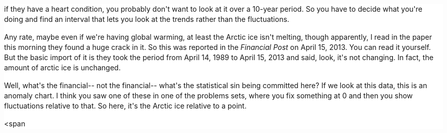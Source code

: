   <span m="340570">if</span> <span m="340660">they</span> <span m="340750">have</span>
  <span m="340870">a</span> <span m="340930">heart</span> <span m="341170">condition,</span>
  <span m="342310">you</span> <span m="342400">probably</span> <span m="342760">don't</span>
  <span m="343000">want</span> <span m="343150">to</span> <span m="343210">look</span>
  <span m="343420">at</span> <span m="343570">it</span> <span m="343660">over</span>
  <span m="344590">a</span> <span m="344650">10-year</span> <span m="345100">period.</span>
  <span m="346330">So</span> <span m="346480">you</span> <span m="346600">have</span>
  <span m="346780">to</span> <span m="346870">decide</span> <span m="347320">what</span>
  <span m="347500">you're</span> <span m="347620">doing</span> <span m="348100">and</span>
  <span m="349030">find</span> <span m="349750">an</span> <span m="349900">interval</span>
  <span m="350440">that</span> <span m="350590">lets</span> <span m="350860">you</span>
  <span m="351010">look</span> <span m="351280">at</span> <span m="351370">the</span>
  <span m="351490">trends</span> <span m="352480">rather</span> <span m="352780">than</span>
  <span m="352960">the</span> <span m="353050">fluctuations.</span></p><p><span m="356180">Any</span>
  <span m="356420">rate,</span> <span m="356660">maybe</span> <span m="357020">even</span>
  <span m="357260">if</span> <span m="357380">we're</span> <span m="357500">having</span>
  <span m="357800">global</span> <span m="358220">warming,</span> <span m="358670">at</span>
  <span m="358760">least</span> <span m="359090">the</span> <span m="359210">Arctic</span>
  <span m="359690">ice</span> <span m="359960">isn't</span> <span m="360230">melting,</span>
  <span m="361280">though</span> <span m="362180">apparently,</span> <span m="362660">I</span>
  <span m="362720">read</span> <span m="362930">in</span> <span m="363020">the</span>
  <span m="363110">paper</span> <span m="363410">this</span> <span m="363620">morning</span>
  <span m="364050">they</span> <span m="364070">found</span> <span m="364370">a</span>
  <span m="364460">huge</span> <span m="364790">crack</span> <span m="365240">in</span>
  <span m="365330">it.</span> <span m="367580">So</span> <span m="367700">this</span>
  <span m="367940">was</span> <span m="368480">reported</span> <span m="369080">in</span>
  <span m="369170">the</span> <span m="369290"><i>Financial</i></span> <span m="369890"><i>Post</i></span>
  <span m="370400">on</span> <span m="371570">April</span> <span m="371900">15,</span>
  <span m="372560">2013.</span> <span m="374750">You</span> <span m="374870">can</span>
  <span m="375050">read</span> <span m="375200">it</span> <span m="375290">yourself.</span>
  <span m="377070">But</span> <span m="377210">the</span> <span m="377330">basic</span>
  <span m="378590">import</span> <span m="379130">of</span> <span m="379340">it</span>
  <span m="379520">is</span> <span m="380390">they</span> <span m="380510">took</span>
  <span m="380780">the</span> <span m="380900">period</span> <span m="381530">from</span>
  <span m="381830">April</span> <span m="382160">14,</span> <span m="382730">1989</span>
  <span m="385220">to</span> <span m="386150">April</span> <span m="386420">15,</span>
  <span m="386930">2013</span> <span m="389900">and</span> <span m="390050">said,</span>
  <span m="390350">look,</span> <span m="391790">it's</span> <span m="392030">not</span>
  <span m="392300">changing.</span> <span m="395010">In</span> <span m="395160">fact,</span>
  <span m="396160">the</span> <span m="396240">amount</span> <span m="396570">of</span>
  <span m="396840">arctic</span> <span m="397320">ice</span> <span m="397620">is</span>
  <span m="398670">unchanged.</span></p><p><span m="401250">Well,</span> <span m="401440">what's</span>
  <span m="401740">the</span> <span m="401860">financial--</span> <span m="402880">not</span>
  <span m="403090">the</span> <span m="403210">financial--</span> <span m="403810">what's</span>
  <span m="404050">the</span> <span m="404170">statistical</span> <span m="404890">sin</span>
  <span m="405850">being</span> <span m="406090">committed</span> <span m="406510">here?</span>
  <span m="410290">If</span> <span m="410380">we</span> <span m="410500">look</span>
  <span m="410740">at</span> <span m="410920">this</span> <span m="411250">data,</span>
  <span m="412960">this</span> <span m="415230">is</span> <span m="415350">an</span>
  <span m="415470">anomaly</span> <span m="416130">chart.</span> <span m="416580">I</span>
  <span m="416670">think</span> <span m="416880">you</span> <span m="416970">saw</span>
  <span m="417240">one</span> <span m="417420">of</span> <span m="417480">these</span>
  <span m="417660">in</span> <span m="417750">one</span> <span m="417900">of</span>
  <span m="417960">the</span> <span m="418050">problems</span> <span m="418580">sets,</span>
  <span m="419520">where</span> <span m="419730">you</span> <span m="420270">fix</span>
  <span m="420570">something</span> <span m="420990">at</span> <span m="421080">0</span>
  <span m="421620">and</span> <span m="421740">then</span> <span m="421860">you</span>
  <span m="422010">show</span> <span m="422520">fluctuations</span> <span m="423480">relative</span>
  <span m="424020">to</span> <span m="424170">that.</span> <span m="425340">So</span>
  <span m="425520">here,</span> <span m="425760">it's</span> <span m="425970">the</span>
  <span m="426090">Arctic</span> <span m="426510">ice</span> <span m="427500">relative</span>
  <span m="428130">to</span> <span m="428720">a</span> <span m="428790">point.</span></p><p><span